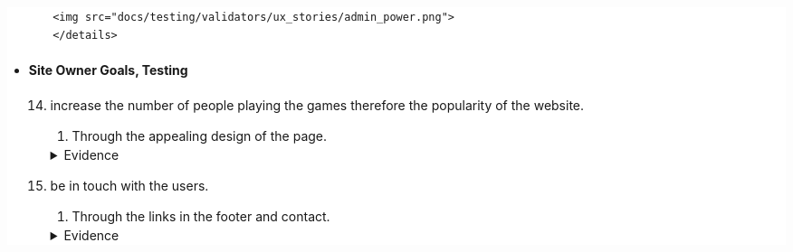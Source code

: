            <img src="docs/testing/validators/ux_stories/admin_power.png">
           </details>

-   #### Site Owner Goals, Testing

     14. increase the number of people playing the games therefore the popularity of the website.

         1. Through the appealing design of the page.
           <details><summary>Evidence</summary>
           <img src="docs/testing/validators/ux_stories/home.gif">
           </details>

     15. be in touch with the users.

         1. Through the links in the footer and contact.
           <details><summary>Evidence</summary>
           <img src="docs/testing/validators/ux_stories/footer.png">
           </details>
